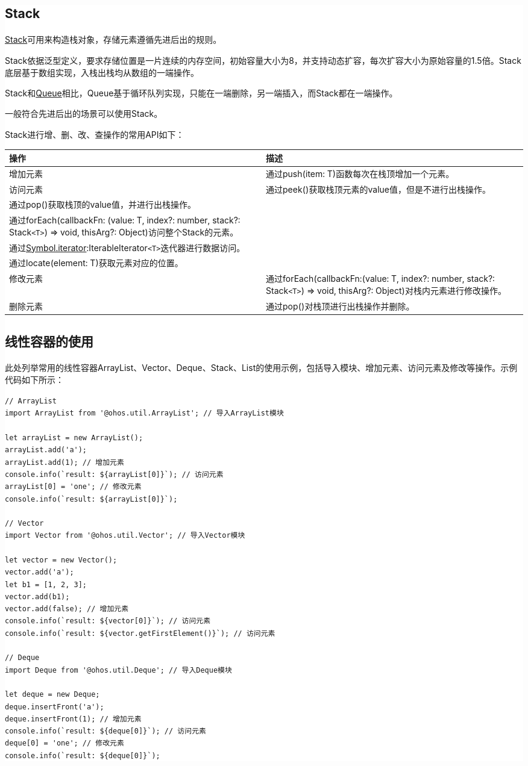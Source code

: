 ## Stack

[Stack](https://developer.harmonyos.com/cn/docs/documentation/doc-references-V3/js-apis-stack-0000001478181701-V3)可用来构造栈对象，存储元素遵循先进后出的规则。

Stack依据泛型定义，要求存储位置是一片连续的内存空间，初始容量大小为8，并支持动态扩容，每次扩容大小为原始容量的1.5倍。Stack底层基于数组实现，入栈出栈均从数组的一端操作。

Stack和[Queue](https://developer.harmonyos.com/cn/docs/documentation/doc-references-V3/js-apis-queue-0000001427745120-V3)相比，Queue基于循环队列实现，只能在一端删除，另一端插入，而Stack都在一端操作。

一般符合先进后出的场景可以使用Stack。

Stack进行增、删、改、查操作的常用API如下：

| 操作                                                                                                                     | 描述                                                                                                                       |
| :----------------------------------------------------------------------------------------------------------------------- | :------------------------------------------------------------------------------------------------------------------------- |
| 增加元素                                                                                                                 | 通过push(item: T)函数每次在栈顶增加一个元素。                                                                              |
| 访问元素                                                                                                                 | 通过peek()获取栈顶元素的value值，但是不进行出栈操作。                                                                      |
| 通过pop()获取栈顶的value值，并进行出栈操作。                                                                             |                                                                                                                            |
| 通过forEach(callbackFn: (value: T, index?: number, stack?: Stack`<T>`) => void, thisArg?: Object)访问整个Stack的元素。 |                                                                                                                            |
| 通过[Symbol.iterator]():IterableIterator`<T>`迭代器进行数据访问。                                                         |                                                                                                                            |
| 通过locate(element: T)获取元素对应的位置。                                                                               |                                                                                                                            |
| 修改元素                                                                                                                 | 通过forEach(callbackFn:(value: T, index?: number, stack?: Stack`<T>`) => void, thisArg?: Object)对栈内元素进行修改操作。 |
| 删除元素                                                                                                                 | 通过pop()对栈顶进行出栈操作并删除。                                                                                        |

## 线性容器的使用

此处列举常用的线性容器ArrayList、Vector、Deque、Stack、List的使用示例，包括导入模块、增加元素、访问元素及修改等操作。示例代码如下所示：

```
// ArrayList
import ArrayList from '@ohos.util.ArrayList'; // 导入ArrayList模块

let arrayList = new ArrayList();
arrayList.add('a');
arrayList.add(1); // 增加元素
console.info(`result: ${arrayList[0]}`); // 访问元素
arrayList[0] = 'one'; // 修改元素
console.info(`result: ${arrayList[0]}`);

// Vector
import Vector from '@ohos.util.Vector'; // 导入Vector模块

let vector = new Vector();
vector.add('a');
let b1 = [1, 2, 3];
vector.add(b1);
vector.add(false); // 增加元素
console.info(`result: ${vector[0]}`); // 访问元素
console.info(`result: ${vector.getFirstElement()}`); // 访问元素

// Deque
import Deque from '@ohos.util.Deque'; // 导入Deque模块

let deque = new Deque;
deque.insertFront('a');
deque.insertFront(1); // 增加元素
console.info(`result: ${deque[0]}`); // 访问元素
deque[0] = 'one'; // 修改元素
console.info(`result: ${deque[0]}`);
```